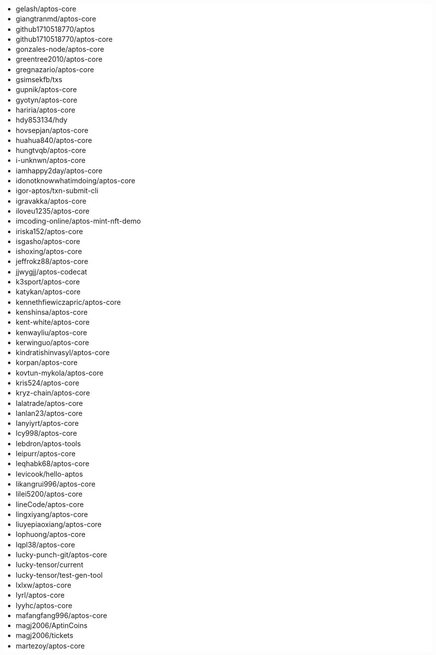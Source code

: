 - gelash/aptos-core
- giangtranmd/aptos-core
- github1710518770/aptos
- github1710518770/aptos-core
- gonzales-node/aptos-core
- greentree2010/aptos-core
- gregnazario/aptos-core
- gsimsekfb/txs
- gupnik/aptos-core
- gyotyn/aptos-core
- hariria/aptos-core
- hdy853134/hdy
- hovsepjan/aptos-core
- huahua840/aptos-core
- hungtvqb/aptos-core
- i-unknwn/aptos-core
- iamhappy2day/aptos-core
- idonotknowwhatimdoing/aptos-core
- igor-aptos/txn-submit-cli
- igravakka/aptos-core
- iloveu1235/aptos-core
- imcoding-online/aptos-mint-nft-demo
- iriska152/aptos-core
- isgasho/aptos-core
- ishoxing/aptos-core
- jeffrokz88/aptos-core
- jjwygjj/aptos-codecat
- k3sport/aptos-core
- katykan/aptos-core
- kennethfiewiczapric/aptos-core
- kenshinsa/aptos-core
- kent-white/aptos-core
- kenwayliu/aptos-core
- kerwinguo/aptos-core
- kindratishinvasyl/aptos-core
- korpan/aptos-core
- kovtun-mykola/aptos-core
- kris524/aptos-core
- kryz-chain/aptos-core
- lalatrade/aptos-core
- lanlan23/aptos-core
- lanyiyrt/aptos-core
- lcy998/aptos-core
- lebdron/aptos-tools
- leipurr/aptos-core
- leqhabk68/aptos-core
- levicook/hello-aptos
- likangrui996/aptos-core
- lilei5200/aptos-core
- lineCode/aptos-core
- lingxiyang/aptos-core
- liuyepiaoxiang/aptos-core
- lophuong/aptos-core
- lqpl38/aptos-core
- lucky-punch-git/aptos-core
- lucky-tensor/current
- lucky-tensor/test-gen-tool
- lxlxw/aptos-core
- lyrl/aptos-core
- lyyhc/aptos-core
- mafangfang996/aptos-core
- magj2006/AptinCoins
- magj2006/tickets
- martezoy/aptos-core